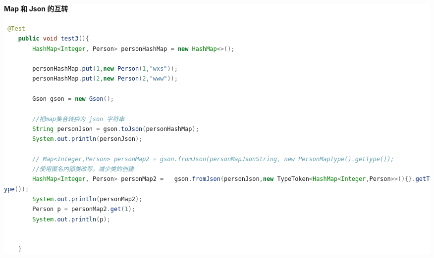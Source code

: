 #### Map 和 Json 的互转

```java
 @Test
    public void test3(){
        HashMap<Integer, Person> personHashMap = new HashMap<>();

        personHashMap.put(1,new Person(1,"wxs"));
        personHashMap.put(2,new Person(2,"www"));

        Gson gson = new Gson();

        //把map集合转换为 json 字符串
        String personJson = gson.toJson(personHashMap);
        System.out.println(personJson);

        // Map<Integer,Person> personMap2 = gson.fromJson(personMapJsonString, new PersonMapType().getType());
        //使用匿名内部类改写，减少类的创建
        HashMap<Integer, Person> personMap2 =   gson.fromJson(personJson,new TypeToken<HashMap<Integer,Person>>(){}.getType());
        System.out.println(personMap2);
        Person p = personMap2.get(1);
        System.out.println(p);


    }
```

